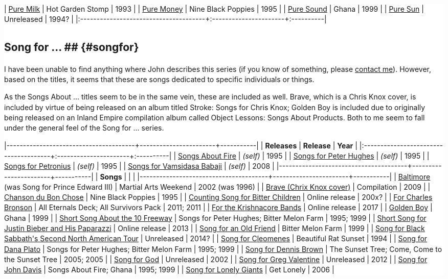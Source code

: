 | [Pure Milk](stomp.html#milk)          | Hot Garden Stomp      | 1993      |
| [Pure Money](nbp.html#money)          | Nine Black Poppies    | 1995      |
| [Pure Sound](ghana.html#sound)        | Ghana                 | 1999      |
| [Pure Sun](unreleased-mr.html#sun)    | Unreleased            | 1994?     |
|:--------------------------------------+:----------------------+:----------|

## Song for ... ## {#songfor}

I have been unable to find anything where John describes this series (if you
know of something, please [contact me](../about.html#contact)). However, based
on the titles, it seems that these are songs dedicated to specific individuals
or things.

As the Songs About ... titles seem to be in the same vein, these are included
as well. Brave, which is a Chris Knox cover, is included by virtue of being
released on an album titled Stroke: Songs for Chris Knox; Golden Boy is
included due to originally being released on an Inland Empire compilation
album called Object Lessons: Songs About Products. Both to me seem to fall
under the general feel of the Song for ... series.

|---------------------------------------+-----------------------+-----------|
| __Releases__                          | __Release__           | __Year__  |
|:--------------------------------------+:----------------------+:----------|
| [Songs About Fire](fire.html)         | *(self)*              | 1995      |
| [Songs for Peter Hughes](peter.html)  | *(self)*              | 1995      |
| [Songs for Petronius](petronius.html) | *(self)*              | 1995      |
| [Songs for Vamsidasa Babaji](heretic.html#related) | *(self)* | 2008      |
|---------------------------------------+-----------------------+-----------|
| __Songs__                             |                       |           |
|---------------------------------------+-----------------------+-----------|
| [Baltimore](martial.html#baltimore) (was Song for Prince Edward III) | Martial Arts Weekend | 2002 (was 1996) |
| [Brave (Chrix Knox cover)](compilation.html#brave) | Compilation | 2009   |
| [Chanson du Bon Chose](nbp.html#chanson) | Nine Black Poppies | 1995      |
| [Counting Song for Bitter Children](online.html#counting) | Online release | 200x? |
| [For Charles Bronson](aed.html#bronson) | All Eternals Deck; All Survivors Pack | 2011; 2011 |
| [For the Krishnacore Bands](online.html#krishnacore) | Online release | 2017 |
| [Golden Boy](ghana.html#golden)       | Ghana                 | 1999      |
| [Short Song About the 10 Freeway](peter.html#tenfreeway) | Songs for Peter Hughes; Bitter Melon Farm | 1995; 1999 |
| [Short Song for Justin Bieber and His Paparazzi](online.html#bieber) | Online release | 2013 |
| [Song for an Old Friend](bitter.html#friend) | Bitter Melon Farm | 1999   |
| [Song for Black Sabbath's Second North American Tour](unreleased-sz.html#tour) | Unreleased | 2014?  |
| [Song for Cleomenes](brs.html#cleomenes) | Beautiful Rat Sunset | 1994    |
| [Song for Dana Plato](peter.html#danaplato) | Songs for Peter Hughes; Bitter Melon Farm | 1995; 1999 |
| [Song for Dennis Brown](sunset.html#dennis) | The Sunset Tree; Come, Come to the Sunset Tree | 2005; 2005 |
| [Song for God](unreleased-sz.html#god) | Unreleased           | 2002      |
| [Song for Greg Valentine](unreleased-sz.html#valentine) | Unreleased | 2012 |
| [Song for John Davis](fire.html#johndavis) | Songs About Fire; Ghana | 1995; 1999 |
| [Song for Lonely Giants](lonely.html#giants) | Get Lonely     | 2006      |